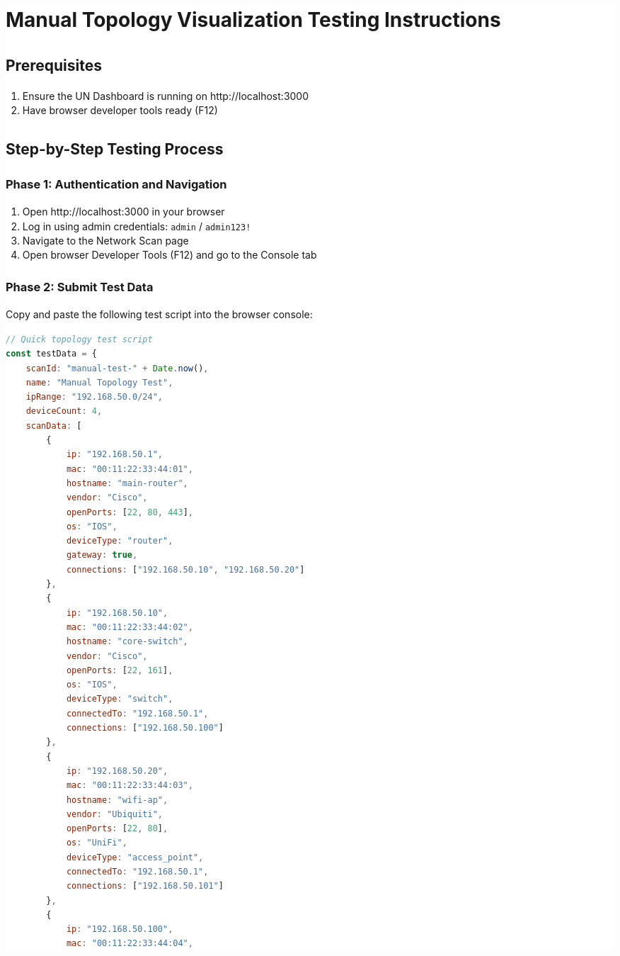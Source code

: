 # Manual Topology Visualization Testing Instructions

## Prerequisites
1. Ensure the UN Dashboard is running on http://localhost:3000
2. Have browser developer tools ready (F12)

## Step-by-Step Testing Process

### Phase 1: Authentication and Navigation
1. Open http://localhost:3000 in your browser
2. Log in using admin credentials: `admin` / `admin123!`
3. Navigate to the Network Scan page
4. Open browser Developer Tools (F12) and go to the Console tab

### Phase 2: Submit Test Data
Copy and paste the following test script into the browser console:

```javascript
// Quick topology test script
const testData = {
    scanId: "manual-test-" + Date.now(),
    name: "Manual Topology Test",
    ipRange: "192.168.50.0/24",
    deviceCount: 4,
    scanData: [
        {
            ip: "192.168.50.1",
            mac: "00:11:22:33:44:01",
            hostname: "main-router",
            vendor: "Cisco",
            openPorts: [22, 80, 443],
            os: "IOS",
            deviceType: "router",
            gateway: true,
            connections: ["192.168.50.10", "192.168.50.20"]
        },
        {
            ip: "192.168.50.10",
            mac: "00:11:22:33:44:02",
            hostname: "core-switch",
            vendor: "Cisco",
            openPorts: [22, 161],
            os: "IOS",
            deviceType: "switch",
            connectedTo: "192.168.50.1",
            connections: ["192.168.50.100"]
        },
        {
            ip: "192.168.50.20",
            mac: "00:11:22:33:44:03",
            hostname: "wifi-ap",
            vendor: "Ubiquiti",
            openPorts: [22, 80],
            os: "UniFi",
            deviceType: "access_point",
            connectedTo: "192.168.50.1",
            connections: ["192.168.50.101"]
        },
        {
            ip: "192.168.50.100",
            mac: "00:11:22:33:44:04",
```